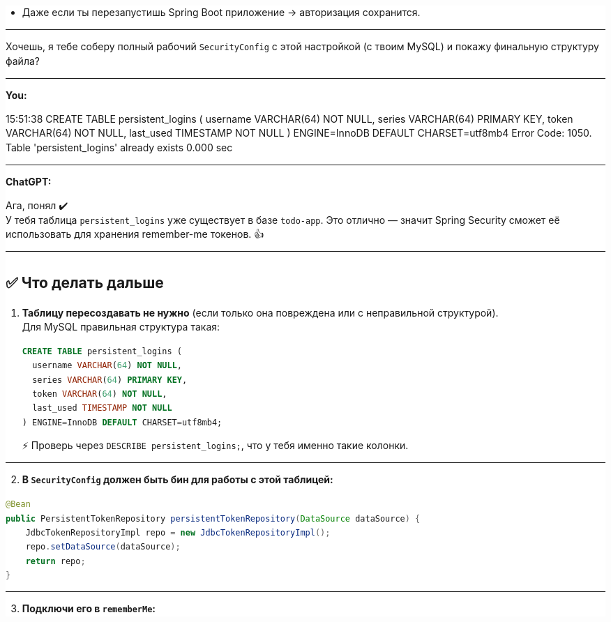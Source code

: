 * Даже если ты перезапустишь Spring Boot приложение → авторизация сохранится.
    

* * *

Хочешь, я тебе соберу полный рабочий `SecurityConfig` с этой настройкой (с твоим MySQL) и покажу финальную структуру файла?

* * *

**You:**

15:51:38	CREATE TABLE persistent_logins (   username VARCHAR(64) NOT NULL,   series VARCHAR(64) PRIMARY KEY,   token VARCHAR(64) NOT NULL,   last_used TIMESTAMP NOT NULL ) ENGINE=InnoDB DEFAULT CHARSET=utf8mb4	Error Code: 1050. Table 'persistent_logins' already exists	0.000 sec

* * *

**ChatGPT:**

Ага, понял ✔️  
У тебя таблица `persistent_logins` уже существует в базе `todo-app`. Это отлично — значит Spring Security сможет её использовать для хранения remember-me токенов. 👍

* * *

## ✅ Что делать дальше

1. **Таблицу пересоздавать не нужно** (если только она повреждена или с неправильной структурой).  
    Для MySQL правильная структура такая:
    
    ```sql
    CREATE TABLE persistent_logins (
      username VARCHAR(64) NOT NULL,
      series VARCHAR(64) PRIMARY KEY,
      token VARCHAR(64) NOT NULL,
      last_used TIMESTAMP NOT NULL
    ) ENGINE=InnoDB DEFAULT CHARSET=utf8mb4;
    ```
    
    ⚡ Проверь через `DESCRIBE persistent_logins;`, что у тебя именно такие колонки.
    

* * *

2. **В `SecurityConfig` должен быть бин для работы с этой таблицей:**
    

```java
@Bean
public PersistentTokenRepository persistentTokenRepository(DataSource dataSource) {
    JdbcTokenRepositoryImpl repo = new JdbcTokenRepositoryImpl();
    repo.setDataSource(dataSource);
    return repo;
}
```

* * *

3. **Подключи его в `rememberMe`:**
    